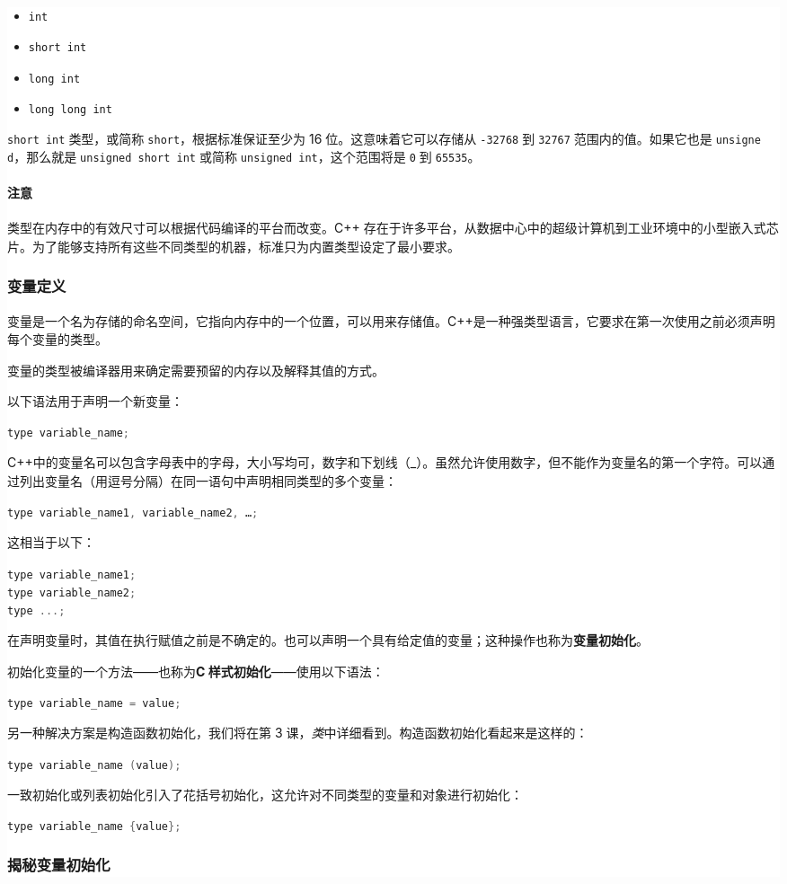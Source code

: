 +   `int`

+   `short int`

+   `long int`

+   `long long int`

`short int` 类型，或简称 `short`，根据标准保证至少为 16 位。这意味着它可以存储从 `-32768` 到 `32767` 范围内的值。如果它也是 `unsigned`，那么就是 `unsigned short int` 或简称 `unsigned int`，这个范围将是 `0` 到 `65535`。

#### 注意

类型在内存中的有效尺寸可以根据代码编译的平台而改变。C++ 存在于许多平台，从数据中心中的超级计算机到工业环境中的小型嵌入式芯片。为了能够支持所有这些不同类型的机器，标准只为内置类型设定了最小要求。

### 变量定义

变量是一个名为存储的命名空间，它指向内存中的一个位置，可以用来存储值。C++是一种强类型语言，它要求在第一次使用之前必须声明每个变量的类型。

变量的类型被编译器用来确定需要预留的内存以及解释其值的方式。

以下语法用于声明一个新变量：

```cpp
type variable_name;
```

C++中的变量名可以包含字母表中的字母，大小写均可，数字和下划线（_）。虽然允许使用数字，但不能作为变量名的第一个字符。可以通过列出变量名（用逗号分隔）在同一语句中声明相同类型的多个变量：

```cpp
type variable_name1, variable_name2, …;
```

这相当于以下：

```cpp
type variable_name1;
type variable_name2;
type ...;
```

在声明变量时，其值在执行赋值之前是不确定的。也可以声明一个具有给定值的变量；这种操作也称为**变量初始化**。

初始化变量的一个方法——也称为**C 样式初始化**——使用以下语法：

```cpp
type variable_name = value;
```

另一种解决方案是构造函数初始化，我们将在第 3 课，*类*中详细看到。构造函数初始化看起来是这样的：

```cpp
type variable_name (value);
```

一致初始化或列表初始化引入了花括号初始化，这允许对不同类型的变量和对象进行初始化：

```cpp
type variable_name {value};
```

### 揭秘变量初始化
